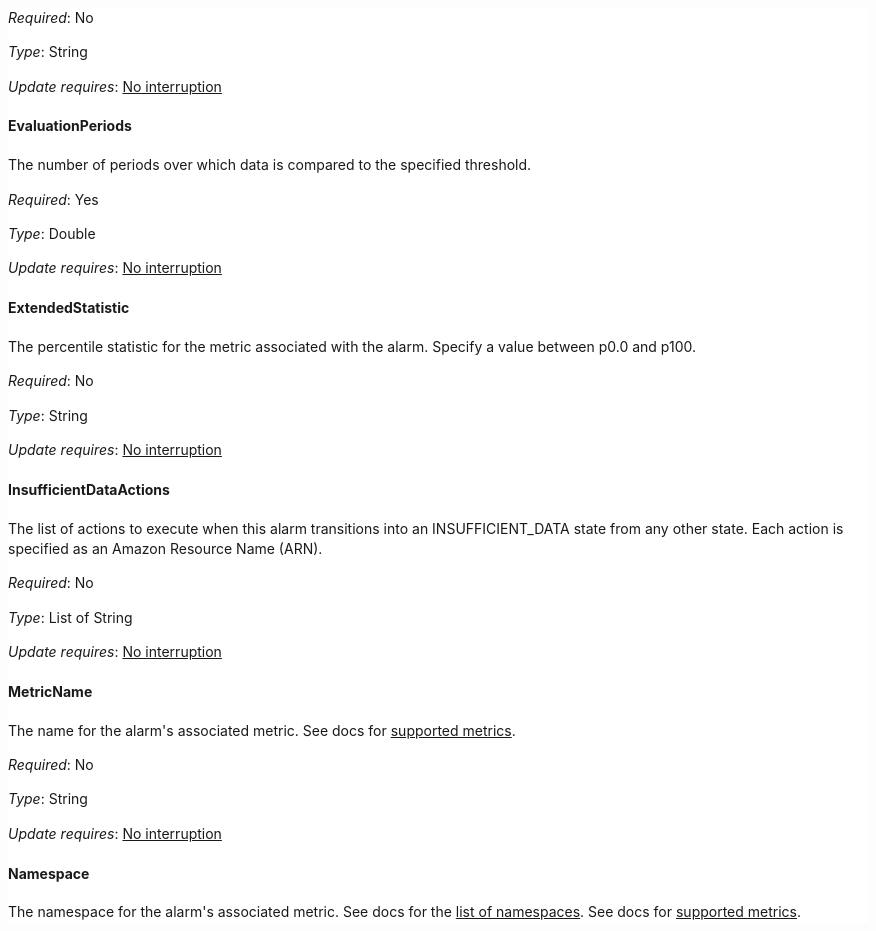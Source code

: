 _Required_: No

_Type_: String

_Update requires_: [No interruption](https://docs.aws.amazon.com/AWSCloudFormation/latest/UserGuide/using-cfn-updating-stacks-update-behaviors.html#update-no-interrupt)

#### EvaluationPeriods

The number of periods over which data is compared to the specified threshold.

_Required_: Yes

_Type_: Double

_Update requires_: [No interruption](https://docs.aws.amazon.com/AWSCloudFormation/latest/UserGuide/using-cfn-updating-stacks-update-behaviors.html#update-no-interrupt)

#### ExtendedStatistic

The percentile statistic for the metric associated with the alarm. Specify a value between p0.0 and p100.

_Required_: No

_Type_: String

_Update requires_: [No interruption](https://docs.aws.amazon.com/AWSCloudFormation/latest/UserGuide/using-cfn-updating-stacks-update-behaviors.html#update-no-interrupt)

#### InsufficientDataActions

The list of actions to execute when this alarm transitions into an INSUFFICIENT_DATA state from any other state. Each action is specified as an Amazon Resource Name (ARN).

_Required_: No

_Type_: List of String

_Update requires_: [No interruption](https://docs.aws.amazon.com/AWSCloudFormation/latest/UserGuide/using-cfn-updating-stacks-update-behaviors.html#update-no-interrupt)

#### MetricName

The name for the alarm's associated metric.
See docs for [supported metrics](https://docs.aws.amazon.com/AmazonCloudWatch/latest/DeveloperGuide/CW_Support_For_AWS.html).

_Required_: No

_Type_: String

_Update requires_: [No interruption](https://docs.aws.amazon.com/AWSCloudFormation/latest/UserGuide/using-cfn-updating-stacks-update-behaviors.html#update-no-interrupt)

#### Namespace

The namespace for the alarm's associated metric. See docs for the [list of namespaces](https://docs.aws.amazon.com/AmazonCloudWatch/latest/DeveloperGuide/aws-namespaces.html).
See docs for [supported metrics](https://docs.aws.amazon.com/AmazonCloudWatch/latest/DeveloperGuide/CW_Support_For_AWS.html).
